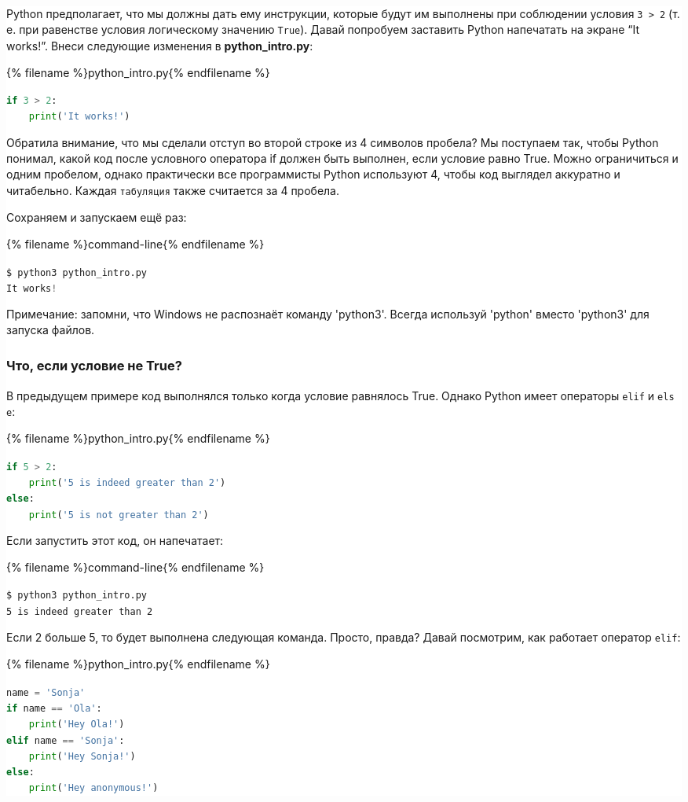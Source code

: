Python предполагает, что мы должны дать ему инструкции, которые будут им выполнены при соблюдении условия `3 > 2` (т. е. при равенстве условия логическому значению `True`). Давай попробуем заставить Python напечатать на экране “It works!”. Внеси следующие изменения в **python_intro.py**:

{% filename %}python_intro.py{% endfilename %}
```python
if 3 > 2:
    print('It works!')
```

Обратила внимание, что мы сделали отступ во второй строке из 4 символов пробела? Мы поступаем так, чтобы Python понимал, какой код после условного оператора if должен быть выполнен, если условие равно True. Можно ограничиться и одним пробелом, однако практически все программисты Python используют 4, чтобы код выглядел аккуратно и читабельно. Каждая `табуляция` также считается за 4 пробела.

Сохраняем и запускаем ещё раз:

{% filename %}command-line{% endfilename %}
```python
$ python3 python_intro.py
It works!
```

Примечание: запомни, что Windows не распознаёт команду 'python3'. Всегда используй 'python' вместо 'python3' для запуска файлов.

### Что, если условие не True?

В предыдущем примере код выполнялся только когда условие равнялось True. Однако Python имеет операторы `elif` и `else`:

{% filename %}python_intro.py{% endfilename %}
```python
if 5 > 2:
    print('5 is indeed greater than 2')
else:
    print('5 is not greater than 2')
```

Если запустить этот код, он напечатает:

{% filename %}command-line{% endfilename %}
```
$ python3 python_intro.py
5 is indeed greater than 2
```

Если 2 больше 5, то будет выполнена следующая команда. Просто, правда? Давай посмотрим, как работает оператор `elif`:

{% filename %}python_intro.py{% endfilename %}
```python
name = 'Sonja'
if name == 'Ola':
    print('Hey Ola!')
elif name == 'Sonja':
    print('Hey Sonja!')
else:
    print('Hey anonymous!')
```
